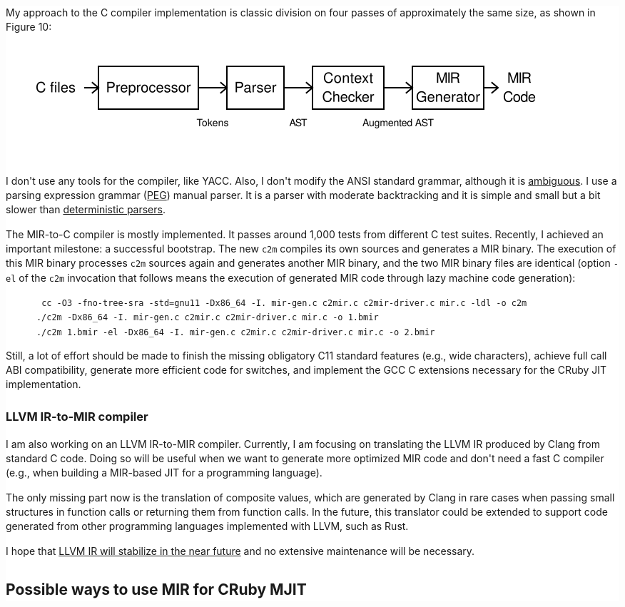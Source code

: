 My approach to the C compiler implementation is classic division on four passes of approximately the same size, as shown in Figure 10:

[![Flow chart for the C-to-MIR compiler.](/assets/images/mir-a-lightweight-jit-compiler-project/mir2c.png?itok=p04rpfH_) ](/assets/images/mir-a-lightweight-jit-compiler-project/mir2c.png)

I don't use any tools for the compiler, like YACC. Also, I don't modify the ANSI standard grammar, although it is [ambiguous](https://en.wikipedia.org/wiki/Ambiguous_grammar). I use a parsing expression grammar ([PEG](https://en.wikipedia.org/wiki/Parsing_expression_grammar)) manual parser. It is a parser with moderate backtracking and it is simple and small but a bit slower than [deterministic parsers](https://en.wikipedia.org/wiki/Deterministic_parsing).

The MIR-to-C compiler is mostly implemented. It passes around 1,000 tests from different C test suites. Recently, I achieved an important milestone: a successful bootstrap. The new `c2m` compiles its own sources and generates a MIR binary. The execution of this MIR binary processes `c2m` sources again and generates another MIR binary, and the two MIR binary files are identical (option `-el` of the `c2m` invocation that follows means the execution of generated MIR code through lazy machine code generation):
```
       cc -O3 -fno-tree-sra -std=gnu11 -Dx86_64 -I. mir-gen.c c2mir.c c2mir-driver.c mir.c -ldl -o c2m
      ./c2m -Dx86_64 -I. mir-gen.c c2mir.c c2mir-driver.c mir.c -o 1.bmir
      ./c2m 1.bmir -el -Dx86_64 -I. mir-gen.c c2mir.c c2mir-driver.c mir.c -o 2.bmir
```

Still, a lot of effort should be made to finish the missing obligatory C11 standard features (e.g., wide characters), achieve full call ABI compatibility, generate more efficient code for switches, and implement the GCC C extensions necessary for the CRuby JIT implementation.

### LLVM IR-to-MIR compiler

I am also working on an LLVM IR-to-MIR compiler. Currently, I am focusing on translating the LLVM IR produced by Clang from standard C code. Doing so will be useful when we want to generate more optimized MIR code and don't need a fast C compiler (e.g., when building a MIR-based JIT for a programming language).

The only missing part now is the translation of composite values, which are generated by Clang in rare cases when passing small structures in function calls or returning them from function calls. In the future, this translator could be extended to support code generated from other programming languages implemented with LLVM, such as Rust.

I hope that [LLVM IR will stabilize in the near future](https://llvm.org/devmtg/2019-10/) and no extensive maintenance will be necessary.

## Possible ways to use MIR for CRuby MJIT
